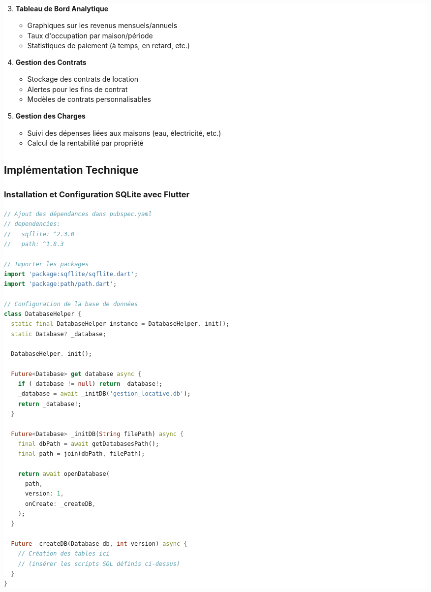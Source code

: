 3. **Tableau de Bord Analytique**
   - Graphiques sur les revenus mensuels/annuels
   - Taux d'occupation par maison/période
   - Statistiques de paiement (à temps, en retard, etc.)

4. **Gestion des Contrats**
   - Stockage des contrats de location
   - Alertes pour les fins de contrat
   - Modèles de contrats personnalisables

5. **Gestion des Charges**
   - Suivi des dépenses liées aux maisons (eau, électricité, etc.)
   - Calcul de la rentabilité par propriété

## Implémentation Technique

### Installation et Configuration SQLite avec Flutter

```dart
// Ajout des dépendances dans pubspec.yaml
// dependencies:
//   sqflite: ^2.3.0
//   path: ^1.8.3

// Importer les packages
import 'package:sqflite/sqflite.dart';
import 'package:path/path.dart';

// Configuration de la base de données
class DatabaseHelper {
  static final DatabaseHelper instance = DatabaseHelper._init();
  static Database? _database;
  
  DatabaseHelper._init();
  
  Future<Database> get database async {
    if (_database != null) return _database!;
    _database = await _initDB('gestion_locative.db');
    return _database!;
  }
  
  Future<Database> _initDB(String filePath) async {
    final dbPath = await getDatabasesPath();
    final path = join(dbPath, filePath);
    
    return await openDatabase(
      path,
      version: 1,
      onCreate: _createDB,
    );
  }
  
  Future _createDB(Database db, int version) async {
    // Création des tables ici 
    // (insérer les scripts SQL définis ci-dessus)
  }
}
```
